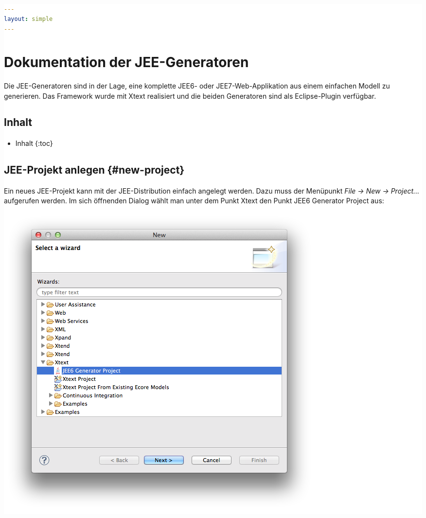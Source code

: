 ```yaml
---
layout: simple
---
```


# Dokumentation der JEE-Generatoren

Die JEE-Generatoren sind in der Lage, eine komplette JEE6- oder
JEE7-Web-Applikation aus einem einfachen Modell zu generieren.  Das
Framework wurde mit Xtext realisiert und die beiden Generatoren sind als
Eclipse-Plugin verfügbar.

## Inhalt

* Inhalt
{:toc}

## JEE-Projekt anlegen {#new-project}

Ein neues JEE-Projekt kann mit der JEE-Distribution einfach angelegt werden.
Dazu muss der Menüpunkt _File -> New -> Project..._  aufgerufen werden.  Im
sich öffnenden Dialog wählt man unter dem Punkt Xtext den Punkt JEE6
Generator Project aus:

![](documentation/NewProject1.png)
